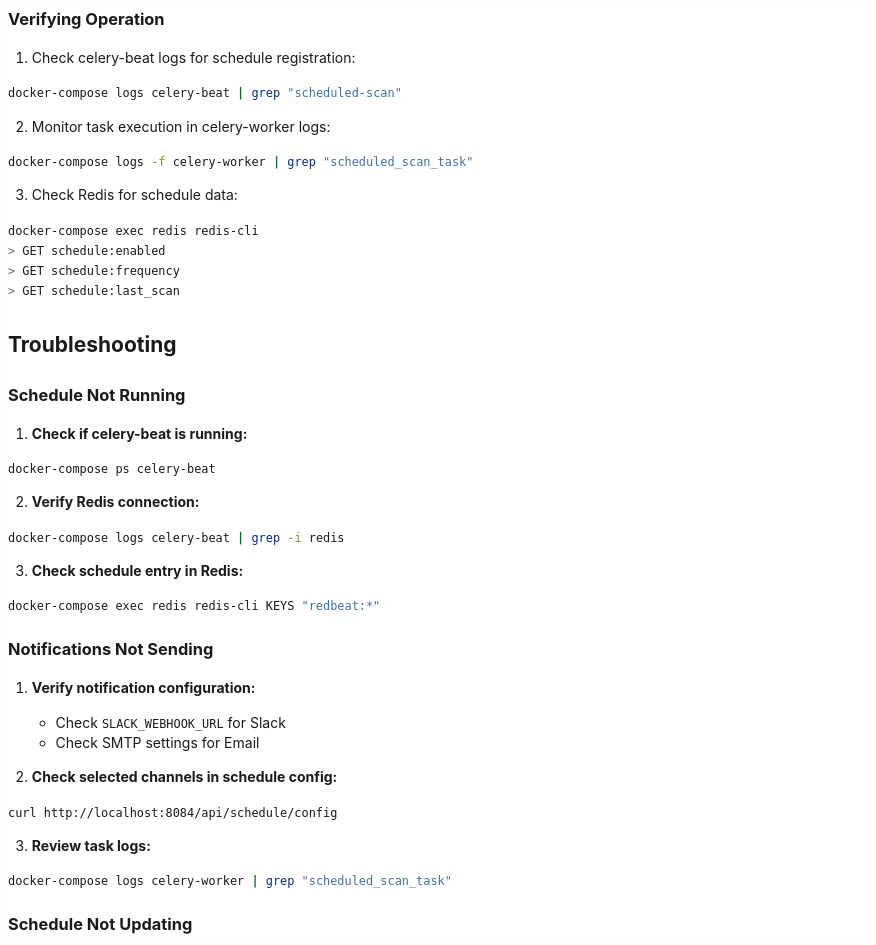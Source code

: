 ### Verifying Operation

1. Check celery-beat logs for schedule registration:
```bash
docker-compose logs celery-beat | grep "scheduled-scan"
```

2. Monitor task execution in celery-worker logs:
```bash
docker-compose logs -f celery-worker | grep "scheduled_scan_task"
```

3. Check Redis for schedule data:
```bash
docker-compose exec redis redis-cli
> GET schedule:enabled
> GET schedule:frequency
> GET schedule:last_scan
```

## Troubleshooting

### Schedule Not Running

1. **Check if celery-beat is running:**
```bash
docker-compose ps celery-beat
```

2. **Verify Redis connection:**
```bash
docker-compose logs celery-beat | grep -i redis
```

3. **Check schedule entry in Redis:**
```bash
docker-compose exec redis redis-cli KEYS "redbeat:*"
```

### Notifications Not Sending

1. **Verify notification configuration:**
   - Check `SLACK_WEBHOOK_URL` for Slack
   - Check SMTP settings for Email

2. **Check selected channels in schedule config:**
```bash
curl http://localhost:8084/api/schedule/config
```

3. **Review task logs:**
```bash
docker-compose logs celery-worker | grep "scheduled_scan_task"
```

### Schedule Not Updating
